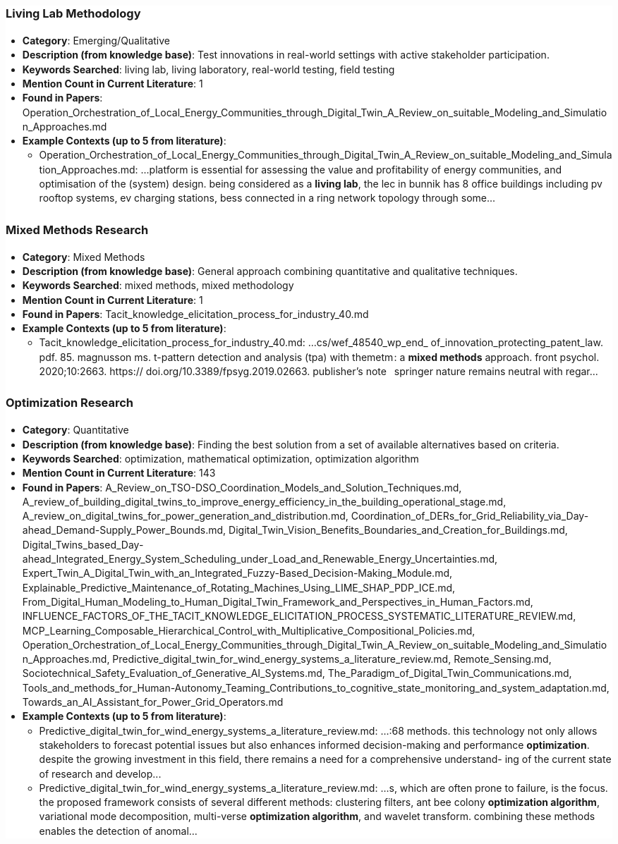 
### Living Lab Methodology
- **Category**: Emerging/Qualitative
- **Description (from knowledge base)**: Test innovations in real-world settings with active stakeholder participation.
- **Keywords Searched**: living lab, living laboratory, real-world testing, field testing
- **Mention Count in Current Literature**: 1
- **Found in Papers**: Operation_Orchestration_of_Local_Energy_Communities_through_Digital_Twin_A_Review_on_suitable_Modeling_and_Simulation_Approaches.md
- **Example Contexts (up to 5 from literature)**:
  - Operation_Orchestration_of_Local_Energy_Communities_through_Digital_Twin_A_Review_on_suitable_Modeling_and_Simulation_Approaches.md: ...platform is essential for assessing the value and profitability of energy communities, and optimisation of the (system) design. being considered as a **living lab**, the lec in bunnik has 8 office buildings including pv rooftop systems, ev charging stations, bess connected in a ring network topology through some...


### Mixed Methods Research
- **Category**: Mixed Methods
- **Description (from knowledge base)**: General approach combining quantitative and qualitative techniques.
- **Keywords Searched**: mixed methods, mixed methodology
- **Mention Count in Current Literature**: 1
- **Found in Papers**: Tacit_knowledge_elicitation_process_for_industry_40.md
- **Example Contexts (up to 5 from literature)**:
  - Tacit_knowledge_elicitation_process_for_industry_40.md: ...cs/​wef_​48540_​wp_​end_​ of_​innov​ation_​prote​cting_​patent_​law.​pdf. 	85.	 magnusson ms. t-pattern detection and analysis (tpa) with themetm : a **mixed methods** approach. front psychol. 2020;10:2663. https://​ doi.​org/​10.​3389/​fpsyg.​2019.​02663. publisher’s note  springer nature remains neutral with regar...


### Optimization Research
- **Category**: Quantitative
- **Description (from knowledge base)**: Finding the best solution from a set of available alternatives based on criteria.
- **Keywords Searched**: optimization, mathematical optimization, optimization algorithm
- **Mention Count in Current Literature**: 143
- **Found in Papers**: A_Review_on_TSO-DSO_Coordination_Models_and_Solution_Techniques.md, A_review_of_building_digital_twins_to_improve_energy_efficiency_in_the_building_operational_stage.md, A_review_on_digital_twins_for_power_generation_and_distribution.md, Coordination_of_DERs_for_Grid_Reliability_via_Day-ahead_Demand-Supply_Power_Bounds.md, Digital_Twin_Vision_Benefits_Boundaries_and_Creation_for_Buildings.md, Digital_Twins_based_Day-ahead_Integrated_Energy_System_Scheduling_under_Load_and_Renewable_Energy_Uncertainties.md, Expert_Twin_A_Digital_Twin_with_an_Integrated_Fuzzy-Based_Decision-Making_Module.md, Explainable_Predictive_Maintenance_of_Rotating_Machines_Using_LIME_SHAP_PDP_ICE.md, From_Digital_Human_Modeling_to_Human_Digital_Twin_Framework_and_Perspectives_in_Human_Factors.md, INFLUENCE_FACTORS_OF_THE_TACIT_KNOWLEDGE_ELICITATION_PROCESS_SYSTEMATIC_LITERATURE_REVIEW.md, MCP_Learning_Composable_Hierarchical_Control_with_Multiplicative_Compositional_Policies.md, Operation_Orchestration_of_Local_Energy_Communities_through_Digital_Twin_A_Review_on_suitable_Modeling_and_Simulation_Approaches.md, Predictive_digital_twin_for_wind_energy_systems_a_literature_review.md, Remote_Sensing.md, Sociotechnical_Safety_Evaluation_of_Generative_AI_Systems.md, The_Paradigm_of_Digital_Twin_Communications.md, Tools_and_methods_for_Human-Autonomy_Teaming_Contributions_to_cognitive_state_monitoring_and_system_adaptation.md, Towards_an_AI_Assistant_for_Power_Grid_Operators.md
- **Example Contexts (up to 5 from literature)**:
  - Predictive_digital_twin_for_wind_energy_systems_a_literature_review.md: ...:68  	 methods. this technology not only allows stakeholders to forecast potential issues but  also enhances informed decision-making and performance **optimization**. despite the  growing investment in this field, there remains a need for a comprehensive understand- ing of the current state of research and develop...
  - Predictive_digital_twin_for_wind_energy_systems_a_literature_review.md: ...s, which are often prone to failure, is the  focus. the proposed framework consists of several different methods: clustering filters,  ant bee colony **optimization algorithm**, variational mode decomposition, multi-verse  **optimization algorithm**, and wavelet transform. combining these methods enables the  detection of anomal...